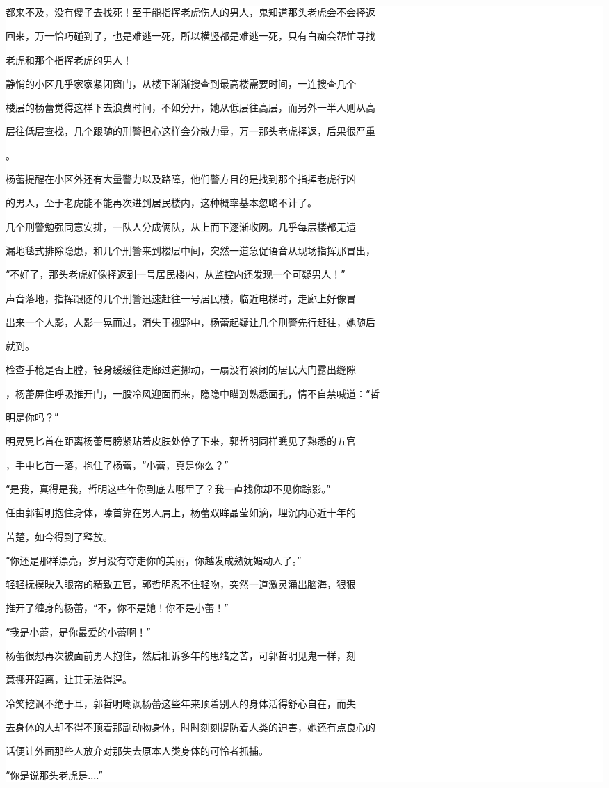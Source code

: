 都来不及，没有傻子去找死！至于能指挥老虎伤人的男人，鬼知道那头老虎会不会择返

回来，万一恰巧碰到了，也是难逃一死，所以横竖都是难逃一死，只有白痴会帮忙寻找

老虎和那个指挥老虎的男人！

静悄的小区几乎家家紧闭窗门，从楼下渐渐搜查到最高楼需要时间，一连搜查几个

楼层的杨蕾觉得这样下去浪费时间，不如分开，她从低层往高层，而另外一半人则从高

层往低层查找，几个跟随的刑警担心这样会分散力量，万一那头老虎择返，后果很严重

。

杨蕾提醒在小区外还有大量警力以及路障，他们警方目的是找到那个指挥老虎行凶

的男人，至于老虎能不能再次进到居民楼内，这种概率基本忽略不计了。

几个刑警勉强同意安排，一队人分成俩队，从上而下逐渐收网。几乎每层楼都无遗

漏地毯式排除隐患，和几个刑警来到楼层中间，突然一道急促语音从现场指挥那冒出，

“不好了，那头老虎好像择返到一号居民楼内，从监控内还发现一个可疑男人！”

声音落地，指挥跟随的几个刑警迅速赶往一号居民楼，临近电梯时，走廊上好像冒

出来一个人影，人影一晃而过，消失于视野中，杨蕾起疑让几个刑警先行赶往，她随后

就到。

检查手枪是否上膛，轻身缓缓往走廊过道挪动，一扇没有紧闭的居民大门露出缝隙

，杨蕾屏住呼吸推开门，一股冷风迎面而来，隐隐中瞄到熟悉面孔，情不自禁喊道：“哲

明是你吗？”

明晃晃匕首在距离杨蕾肩膀紧贴着皮肤处停了下来，郭哲明同样瞧见了熟悉的五官

，手中匕首一落，抱住了杨蕾，“小蕾，真是你么？”

“是我，真得是我，哲明这些年你到底去哪里了？我一直找你却不见你踪影。”

任由郭哲明抱住身体，嗪首靠在男人肩上，杨蕾双眸晶莹如滴，埋沉内心近十年的

苦楚，如今得到了释放。

“你还是那样漂亮，岁月没有夺走你的美丽，你越发成熟妩媚动人了。”

轻轻抚摸映入眼帘的精致五官，郭哲明忍不住轻吻，突然一道激灵涌出脑海，狠狠

推开了缠身的杨蕾，“不，你不是她！你不是小蕾！”

“我是小蕾，是你最爱的小蕾啊！”

杨蕾很想再次被面前男人抱住，然后相诉多年的思绪之苦，可郭哲明见鬼一样，刻

意挪开距离，让其无法得逞。

冷笑挖讽不绝于耳，郭哲明嘲讽杨蕾这些年来顶着别人的身体活得舒心自在，而失

去身体的人却不得不顶着那副动物身体，时时刻刻提防着人类的迫害，她还有点良心的

话便让外面那些人放弃对那失去原本人类身体的可怜者抓捕。

“你是说那头老虎是....”
